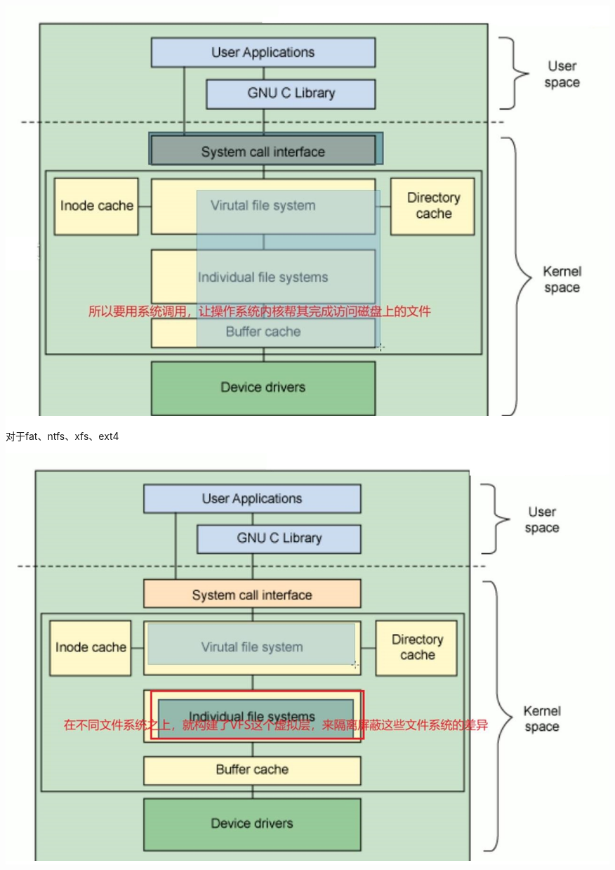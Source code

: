 ![img](4-文件系统管理实战.assets/clip_image021.jpg)

对于fat、ntfs、xfs、ext4

![img](4-文件系统管理实战.assets/clip_image023.jpg)
